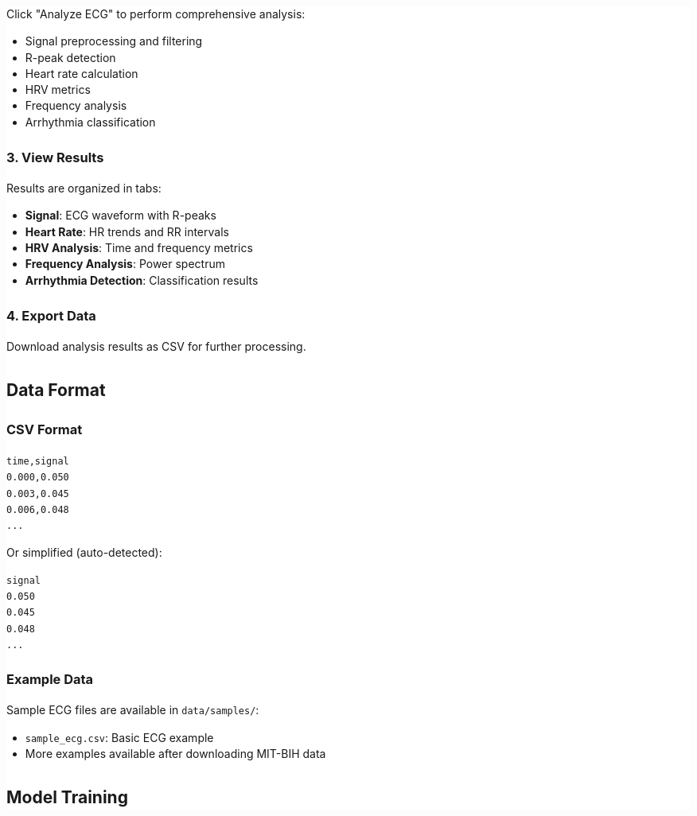 Click "Analyze ECG" to perform comprehensive analysis:

- Signal preprocessing and filtering
- R-peak detection
- Heart rate calculation
- HRV metrics
- Frequency analysis
- Arrhythmia classification

### 3. View Results

Results are organized in tabs:

- **Signal**: ECG waveform with R-peaks
- **Heart Rate**: HR trends and RR intervals
- **HRV Analysis**: Time and frequency metrics
- **Frequency Analysis**: Power spectrum
- **Arrhythmia Detection**: Classification results

### 4. Export Data

Download analysis results as CSV for further processing.

## Data Format

### CSV Format

```csv
time,signal
0.000,0.050
0.003,0.045
0.006,0.048
...
```

Or simplified (auto-detected):

```csv
signal
0.050
0.045
0.048
...
```

### Example Data

Sample ECG files are available in `data/samples/`:

- `sample_ecg.csv`: Basic ECG example
- More examples available after downloading MIT-BIH data

## Model Training
